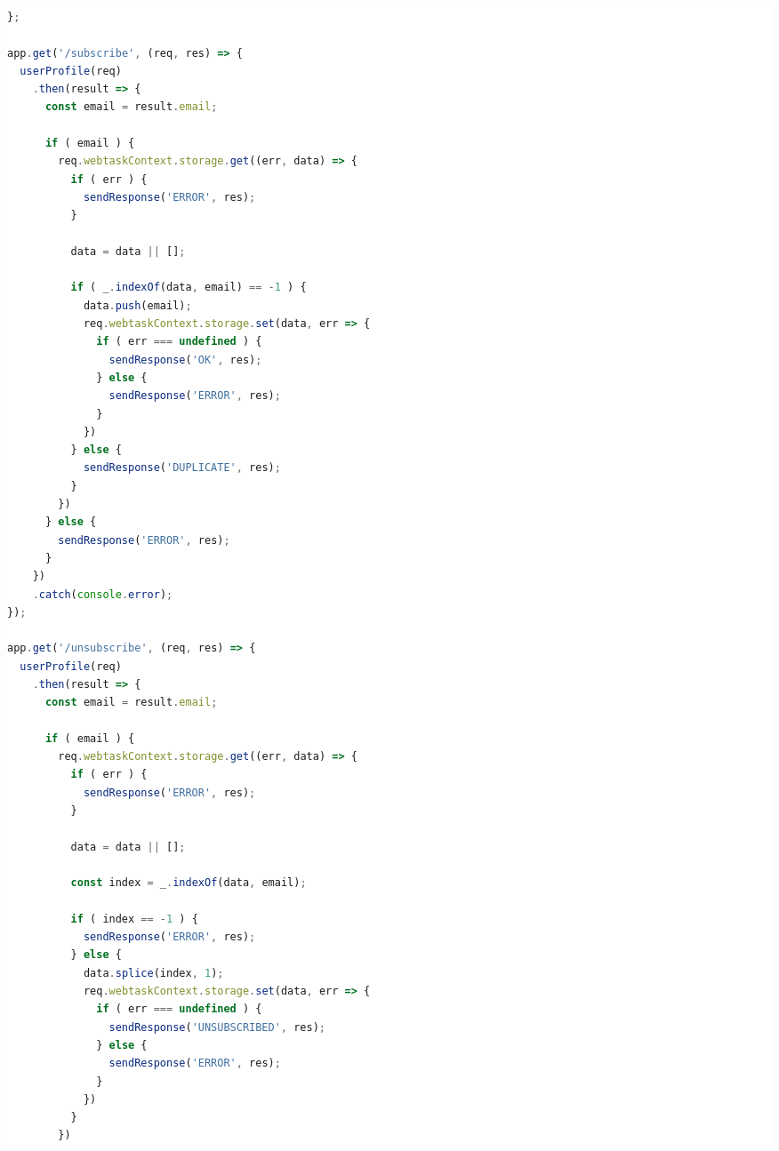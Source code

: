 ```js
};

app.get('/subscribe', (req, res) => {
  userProfile(req)
    .then(result => {
      const email = result.email;

      if ( email ) {
        req.webtaskContext.storage.get((err, data) => {
          if ( err ) {
            sendResponse('ERROR', res);
          }

          data = data || [];

          if ( _.indexOf(data, email) == -1 ) {
            data.push(email);
            req.webtaskContext.storage.set(data, err => {
              if ( err === undefined ) {
                sendResponse('OK', res);
              } else {
                sendResponse('ERROR', res);
              }
            })
          } else {
            sendResponse('DUPLICATE', res);
          }
        })
      } else {
        sendResponse('ERROR', res);
      }
    })
    .catch(console.error);
});

app.get('/unsubscribe', (req, res) => {
  userProfile(req)
    .then(result => {
      const email = result.email;

      if ( email ) {
        req.webtaskContext.storage.get((err, data) => {
          if ( err ) {
            sendResponse('ERROR', res);
          }

          data = data || [];

          const index = _.indexOf(data, email);

          if ( index == -1 ) {
            sendResponse('ERROR', res);
          } else {
            data.splice(index, 1);
            req.webtaskContext.storage.set(data, err => {
              if ( err === undefined ) {
                sendResponse('UNSUBSCRIBED', res);
              } else {
                sendResponse('ERROR', res);
              }
            })
          }
        })
```